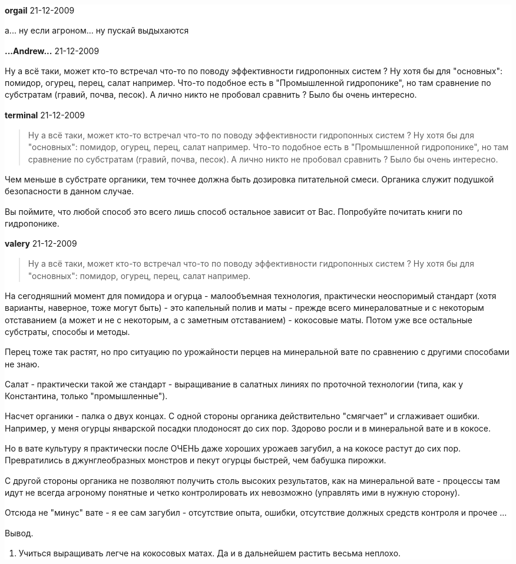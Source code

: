 
**orgail** 21-12-2009

а... ну если агроном... ну пускай выдыхаются


**...Andrew...** 21-12-2009

Ну а всё таки, может кто-то встречал что-то по поводу эффективности гидропонных систем ? Ну хотя бы для "основных": помидор, огурец, перец, салат например. Что-то подобное есть в "Промышленной гидропонике", но там сравнение по субстратам (гравий, почва, песок). А лично никто не пробовал сравнить ? Было бы очень интересно.


**terminal** 21-12-2009

> Ну а всё таки, может кто-то встречал что-то по поводу эффективности гидропонных систем ? Ну хотя бы для "основных": помидор, огурец, перец, салат например. Что-то подобное есть в "Промышленной гидропонике", но там сравнение по субстратам (гравий, почва, песок). А лично никто не пробовал сравнить ? Было бы очень интересно.

Чем меньше в субстрате органики, тем точнее должна быть дозировка питательной смеси. Органика служит подушкой безопасности в данном случае.

Вы поймите, что любой способ это всего лишь способ остальное зависит от Вас. Попробуйте почитать книги по гидропонике.


**valery** 21-12-2009

> Ну а всё таки, может кто-то встречал что-то по поводу эффективности гидропонных систем ? Ну хотя бы для "основных": помидор, огурец, перец, салат например.

На сегодняшний момент для помидора и огурца - малообъемная технология, практически неоспоримый стандарт (хотя варианты, наверное, тоже могут быть) - это капельный полив и маты - прежде всего минераловатные и с некоторым отставанием (а может и не с некоторым, а с заметным отставанием) - кокосовые маты. Потом уже все остальные субстраты, способы и методы.

Перец тоже так растят, но про ситуацию по урожайности перцев на минеральной вате по сравнению с другими способами не знаю.

Салат - практически такой же стандарт - выращивание в салатных линиях по проточной технологии (типа, как у Константина, только "промышленные").

Насчет органики - палка о двух концах. С одной стороны органика действительно "смягчает" и сглаживает ошибки. Например, у меня огурцы январской посадки плодоносят до сих пор. Здорово росли и в минеральной вате и в кокосе. 

Но в вате культуру я практически после ОЧЕНЬ даже хороших урожаев загубил, а на кокосе растут до сих пор. Превратились в джунглеобразных монстров и пекут огурцы быстрей, чем бабушка пирожки.

С другой стороны органика не позволяют получить столь высоких результатов, как на минеральной вате - процессы там идут не всегда агроному понятные и четко контролировать их невозможно (управлять ими в нужную сторону).

Отсюда не "минус" вате - я ее сам загубил - отсутствие опыта, ошибки, отсутствие должных средств контроля и прочее ...

Вывод. 

1. Учиться выращивать легче на кокосовых матах. Да и в дальнейшем растить весьма неплохо.
